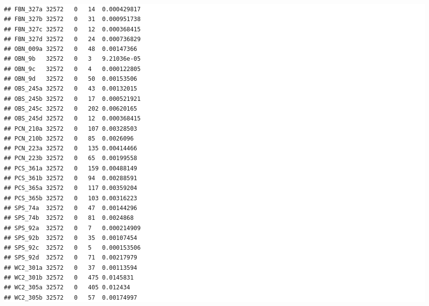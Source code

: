     ## FBN_327a 32572   0   14  0.000429817
    ## FBN_327b 32572   0   31  0.000951738
    ## FBN_327c 32572   0   12  0.000368415
    ## FBN_327d 32572   0   24  0.000736829
    ## OBN_009a 32572   0   48  0.00147366
    ## OBN_9b   32572   0   3   9.21036e-05
    ## OBN_9c   32572   0   4   0.000122805
    ## OBN_9d   32572   0   50  0.00153506
    ## OBS_245a 32572   0   43  0.00132015
    ## OBS_245b 32572   0   17  0.000521921
    ## OBS_245c 32572   0   202 0.00620165
    ## OBS_245d 32572   0   12  0.000368415
    ## PCN_210a 32572   0   107 0.00328503
    ## PCN_210b 32572   0   85  0.0026096
    ## PCN_223a 32572   0   135 0.00414466
    ## PCN_223b 32572   0   65  0.00199558
    ## PCS_361a 32572   0   159 0.00488149
    ## PCS_361b 32572   0   94  0.00288591
    ## PCS_365a 32572   0   117 0.00359204
    ## PCS_365b 32572   0   103 0.00316223
    ## SPS_74a  32572   0   47  0.00144296
    ## SPS_74b  32572   0   81  0.0024868
    ## SPS_92a  32572   0   7   0.000214909
    ## SPS_92b  32572   0   35  0.00107454
    ## SPS_92c  32572   0   5   0.000153506
    ## SPS_92d  32572   0   71  0.00217979
    ## WC2_301a 32572   0   37  0.00113594
    ## WC2_301b 32572   0   475 0.0145831
    ## WC2_305a 32572   0   405 0.012434
    ## WC2_305b 32572   0   57  0.00174997
